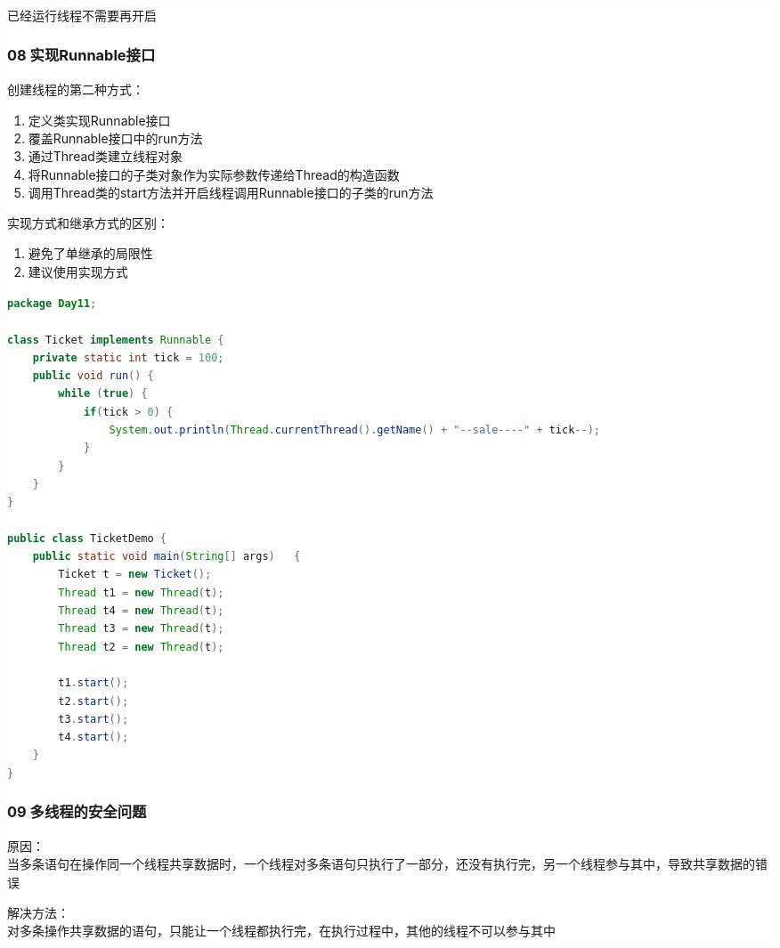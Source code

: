 已经运行线程不需要再开启  

### 08 实现Runnable接口  

创建线程的第二种方式：  
1. 定义类实现Runnable接口  
2. 覆盖Runnable接口中的run方法  
3. 通过Thread类建立线程对象  
4. 将Runnable接口的子类对象作为实际参数传递给Thread的构造函数  
5. 调用Thread类的start方法并开启线程调用Runnable接口的子类的run方法    


实现方式和继承方式的区别：  
1. 避免了单继承的局限性  
2. 建议使用实现方式  
 


```java
package Day11;

class Ticket implements Runnable {
    private static int tick = 100;
    public void run() {
        while (true) {
            if(tick > 0) {
                System.out.println(Thread.currentThread().getName() + "--sale----" + tick--);
            }
        }
    }
}

public class TicketDemo {
    public static void main(String[] args)   {
        Ticket t = new Ticket();
        Thread t1 = new Thread(t);
        Thread t4 = new Thread(t);
        Thread t3 = new Thread(t);
        Thread t2 = new Thread(t);

        t1.start();
        t2.start();
        t3.start();
        t4.start();
    }
}
```

### 09 多线程的安全问题  

原因：  
当多条语句在操作同一个线程共享数据时，一个线程对多条语句只执行了一部分，还没有执行完，另一个线程参与其中，导致共享数据的错误  

解决方法：  
对多条操作共享数据的语句，只能让一个线程都执行完，在执行过程中，其他的线程不可以参与其中  
